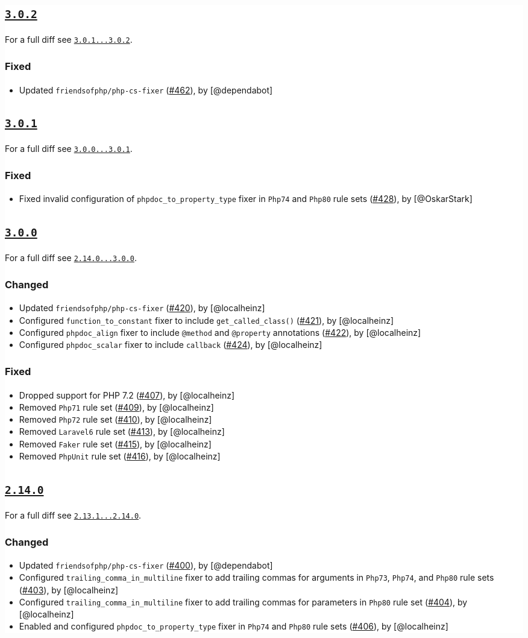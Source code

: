 ## [`3.0.2`][3.0.2]

For a full diff see [`3.0.1...3.0.2`][3.0.1...3.0.2].

### Fixed

- Updated `friendsofphp/php-cs-fixer` ([#462]), by [@dependabot]

## [`3.0.1`][3.0.1]

For a full diff see [`3.0.0...3.0.1`][3.0.0...3.0.1].

### Fixed

- Fixed invalid configuration of `phpdoc_to_property_type` fixer in `Php74` and `Php80` rule sets ([#428]), by [@OskarStark]

## [`3.0.0`][3.0.0]

For a full diff see [`2.14.0...3.0.0`][2.14.0...3.0.0].

### Changed

- Updated `friendsofphp/php-cs-fixer` ([#420]), by [@localheinz]
- Configured `function_to_constant` fixer to include `get_called_class()` ([#421]), by [@localheinz]
- Configured `phpdoc_align` fixer to include `@method` and `@property` annotations ([#422]), by [@localheinz]
- Configured `phpdoc_scalar` fixer to include `callback` ([#424]), by [@localheinz]

### Fixed

- Dropped support for PHP 7.2 ([#407]), by [@localheinz]
- Removed `Php71` rule set ([#409]), by [@localheinz]
- Removed `Php72` rule set ([#410]), by [@localheinz]
- Removed `Laravel6` rule set ([#413]), by [@localheinz]
- Removed `Faker` rule set ([#415]), by [@localheinz]
- Removed `PhpUnit` rule set ([#416]), by [@localheinz]

## [`2.14.0`][2.14.0]

For a full diff see [`2.13.1...2.14.0`][2.13.1...2.14.0].

### Changed

- Updated `friendsofphp/php-cs-fixer` ([#400]), by [@dependabot]
- Configured `trailing_comma_in_multiline` fixer to add trailing commas for arguments in `Php73`, `Php74`, and `Php80` rule sets ([#403]), by [@localheinz]
- Configured `trailing_comma_in_multiline` fixer to add trailing commas for parameters in `Php80` rule set ([#404]), by [@localheinz]
- Enabled and configured `phpdoc_to_property_type` fixer in `Php74` and `Php80` rule sets ([#406]), by [@localheinz]


[1.0.0]: https://github.com/ergebnis/php-cs-fixer-config/releases/tag/1.0.0
[1.1.0]: https://github.com/ergebnis/php-cs-fixer-config/releases/tag/1.1.0
[1.1.1]: https://github.com/ergebnis/php-cs-fixer-config/releases/tag/1.1.1
[1.1.2]: https://github.com/ergebnis/php-cs-fixer-config/releases/tag/1.1.2
[1.1.3]: https://github.com/ergebnis/php-cs-fixer-config/releases/tag/1.1.3
[2.0.0]: https://github.com/ergebnis/php-cs-fixer-config/releases/tag/2.0.0
[2.1.0]: https://github.com/ergebnis/php-cs-fixer-config/releases/tag/2.1.0
[2.2.0]: https://github.com/ergebnis/php-cs-fixer-config/releases/tag/2.2.0
[2.2.1]: https://github.com/ergebnis/php-cs-fixer-config/releases/tag/2.2.1
[2.2.2]: https://github.com/ergebnis/php-cs-fixer-config/releases/tag/2.2.2
[2.3.0]: https://github.com/ergebnis/php-cs-fixer-config/releases/tag/2.3.0
[2.4.0]: https://github.com/ergebnis/php-cs-fixer-config/releases/tag/2.4.0
[2.5.0]: https://github.com/ergebnis/php-cs-fixer-config/releases/tag/2.5.0
[2.5.1]: https://github.com/ergebnis/php-cs-fixer-config/releases/tag/2.5.1
[2.5.2]: https://github.com/ergebnis/php-cs-fixer-config/releases/tag/2.5.2
[2.5.3]: https://github.com/ergebnis/php-cs-fixer-config/releases/tag/2.5.3
[2.6.0]: https://github.com/ergebnis/php-cs-fixer-config/releases/tag/2.6.0
[2.6.1]: https://github.com/ergebnis/php-cs-fixer-config/releases/tag/2.6.1
[2.7.0]: https://github.com/ergebnis/php-cs-fixer-config/releases/tag/2.7.0
[2.8.0]: https://github.com/ergebnis/php-cs-fixer-config/releases/tag/2.8.0
[2.9.0]: https://github.com/ergebnis/php-cs-fixer-config/releases/tag/2.9.0
[2.10.0]: https://github.com/ergebnis/php-cs-fixer-config/releases/tag/2.10.0
[2.11.0]: https://github.com/ergebnis/php-cs-fixer-config/releases/tag/2.11.0
[2.12.0]: https://github.com/ergebnis/php-cs-fixer-config/releases/tag/2.12.0
[2.12.1]: https://github.com/ergebnis/php-cs-fixer-config/releases/tag/2.12.1
[2.13.0]: https://github.com/ergebnis/php-cs-fixer-config/releases/tag/2.13.0
[2.13.1]: https://github.com/ergebnis/php-cs-fixer-config/releases/tag/2.13.1
[2.14.0]: https://github.com/ergebnis/php-cs-fixer-config/releases/tag/2.14.0
[3.0.0]: https://github.com/ergebnis/php-cs-fixer-config/releases/tag/3.0.0
[3.0.1]: https://github.com/ergebnis/php-cs-fixer-config/releases/tag/3.0.1
[3.0.2]: https://github.com/ergebnis/php-cs-fixer-config/releases/tag/3.0.2
[3.1.0]: https://github.com/ergebnis/php-cs-fixer-config/releases/tag/3.1.0
[3.2.0]: https://github.com/ergebnis/php-cs-fixer-config/releases/tag/3.2.0
[3.3.0]: https://github.com/ergebnis/php-cs-fixer-config/releases/tag/3.3.0
[3.4.0]: https://github.com/ergebnis/php-cs-fixer-config/releases/tag/3.4.0
[4.0.0]: https://github.com/ergebnis/php-cs-fixer-config/releases/tag/4.0.0
[4.1.0]: https://github.com/ergebnis/php-cs-fixer-config/releases/tag/4.1.0
[4.2.0]: https://github.com/ergebnis/php-cs-fixer-config/releases/tag/4.2.0
[4.3.0]: https://github.com/ergebnis/php-cs-fixer-config/releases/tag/4.3.0
[4.4.0]: https://github.com/ergebnis/php-cs-fixer-config/releases/tag/4.4.0
[4.5.0]: https://github.com/ergebnis/php-cs-fixer-config/releases/tag/4.5.0
[4.5.1]: https://github.com/ergebnis/php-cs-fixer-config/releases/tag/4.5.1
[4.5.2]: https://github.com/ergebnis/php-cs-fixer-config/releases/tag/4.5.2
[4.5.3]: https://github.com/ergebnis/php-cs-fixer-config/releases/tag/4.5.3
[4.6.0]: https://github.com/ergebnis/php-cs-fixer-config/releases/tag/4.6.0
[4.7.0]: https://github.com/ergebnis/php-cs-fixer-config/releases/tag/4.7.0
[4.8.0]: https://github.com/ergebnis/php-cs-fixer-config/releases/tag/4.8.0
[4.9.0]: https://github.com/ergebnis/php-cs-fixer-config/releases/tag/4.9.0
[4.10.0]: https://github.com/ergebnis/php-cs-fixer-config/releases/tag/4.10.0
[4.11.0]: https://github.com/ergebnis/php-cs-fixer-config/releases/tag/4.11.0
[5.0.0]: https://github.com/ergebnis/php-cs-fixer-config/releases/tag/5.0.0
[5.0.1]: https://github.com/ergebnis/php-cs-fixer-config/releases/tag/5.0.1
[5.1.0]: https://github.com/ergebnis/php-cs-fixer-config/releases/tag/5.1.0
[5.1.1]: https://github.com/ergebnis/php-cs-fixer-config/releases/tag/5.1.1
[5.2.0]: https://github.com/ergebnis/php-cs-fixer-config/releases/tag/5.2.0
[5.3.0]: https://github.com/ergebnis/php-cs-fixer-config/releases/tag/5.3.0
[5.3.1]: https://github.com/ergebnis/php-cs-fixer-config/releases/tag/5.3.1
[5.3.2]: https://github.com/ergebnis/php-cs-fixer-config/releases/tag/5.3.2
[5.3.3]: https://github.com/ergebnis/php-cs-fixer-config/releases/tag/5.3.3
[5.4.0]: https://github.com/ergebnis/php-cs-fixer-config/releases/tag/5.4.0
[5.5.0]: https://github.com/ergebnis/php-cs-fixer-config/releases/tag/5.5.0
[5.5.1]: https://github.com/ergebnis/php-cs-fixer-config/releases/tag/5.5.1
[5.5.2]: https://github.com/ergebnis/php-cs-fixer-config/releases/tag/5.5.2
[5.6.0]: https://github.com/ergebnis/php-cs-fixer-config/releases/tag/5.6.0
[5.7.0]: https://github.com/ergebnis/php-cs-fixer-config/releases/tag/5.7.0
[5.8.0]: https://github.com/ergebnis/php-cs-fixer-config/releases/tag/5.8.0
[5.9.0]: https://github.com/ergebnis/php-cs-fixer-config/releases/tag/5.9.0
[5.9.1]: https://github.com/ergebnis/php-cs-fixer-config/releases/tag/5.9.1
[5.9.2]: https://github.com/ergebnis/php-cs-fixer-config/releases/tag/5.9.2
[5.10.0]: https://github.com/ergebnis/php-cs-fixer-config/releases/tag/5.10.0
[5.11.0]: https://github.com/ergebnis/php-cs-fixer-config/releases/tag/5.11.0
[5.11.1]: https://github.com/ergebnis/php-cs-fixer-config/releases/tag/5.11.1
[5.12.0]: https://github.com/ergebnis/php-cs-fixer-config/releases/tag/5.12.0
[5.13.0]: https://github.com/ergebnis/php-cs-fixer-config/releases/tag/5.13.0
[5.14.0]: https://github.com/ergebnis/php-cs-fixer-config/releases/tag/5.14.0
[5.14.1]: https://github.com/ergebnis/php-cs-fixer-config/releases/tag/5.14.1
[5.14.2]: https://github.com/ergebnis/php-cs-fixer-config/releases/tag/5.14.2
[5.15.0]: https://github.com/ergebnis/php-cs-fixer-config/releases/tag/5.15.0
[5.15.1]: https://github.com/ergebnis/php-cs-fixer-config/releases/tag/5.15.1
[5.16.0]: https://github.com/ergebnis/php-cs-fixer-config/releases/tag/5.16.0
[6.0.0]: https://github.com/ergebnis/php-cs-fixer-config/releases/tag/6.0.0
[6.1.0]: https://github.com/ergebnis/php-cs-fixer-config/releases/tag/6.1.0
[6.2.0]: https://github.com/ergebnis/php-cs-fixer-config/releases/tag/6.2.0
[6.3.0]: https://github.com/ergebnis/php-cs-fixer-config/releases/tag/6.3.0
[6.4.0]: https://github.com/ergebnis/php-cs-fixer-config/releases/tag/6.4.0
[6.5.0]: https://github.com/ergebnis/php-cs-fixer-config/releases/tag/6.5.0
[6.6.0]: https://github.com/ergebnis/php-cs-fixer-config/releases/tag/6.6.0
[6.7.0]: https://github.com/ergebnis/php-cs-fixer-config/releases/tag/6.7.0
[6.8.0]: https://github.com/ergebnis/php-cs-fixer-config/releases/tag/6.8.0
[6.8.1]: https://github.com/ergebnis/php-cs-fixer-config/releases/tag/6.8.1
[6.9.0]: https://github.com/ergebnis/php-cs-fixer-config/releases/tag/6.9.0
[6.10.0]: https://github.com/ergebnis/php-cs-fixer-config/releases/tag/6.10.0
[6.11.0]: https://github.com/ergebnis/php-cs-fixer-config/releases/tag/6.11.0
[6.12.0]: https://github.com/ergebnis/php-cs-fixer-config/releases/tag/6.12.0
[6.13.0]: https://github.com/ergebnis/php-cs-fixer-config/releases/tag/6.13.0
[6.13.1]: https://github.com/ergebnis/php-cs-fixer-config/releases/tag/6.13.1
[6.14.0]: https://github.com/ergebnis/php-cs-fixer-config/releases/tag/6.14.0
[6.15.0]: https://github.com/ergebnis/php-cs-fixer-config/releases/tag/6.15.0
[6.16.0]: https://github.com/ergebnis/php-cs-fixer-config/releases/tag/6.16.0
[6.16.1]: https://github.com/ergebnis/php-cs-fixer-config/releases/tag/6.16.1
[6.17.0]: https://github.com/ergebnis/php-cs-fixer-config/releases/tag/6.17.0
[6.18.0]: https://github.com/ergebnis/php-cs-fixer-config/releases/tag/6.18.0
[6.19.0]: https://github.com/ergebnis/php-cs-fixer-config/releases/tag/6.19.0
[6.20.0]: https://github.com/ergebnis/php-cs-fixer-config/releases/tag/6.20.0
[6.21.0]: https://github.com/ergebnis/php-cs-fixer-config/releases/tag/6.21.0
[6.22.0]: https://github.com/ergebnis/php-cs-fixer-config/releases/tag/6.22.0
[6.23.0]: https://github.com/ergebnis/php-cs-fixer-config/releases/tag/6.23.0
[6.24.0]: https://github.com/ergebnis/php-cs-fixer-config/releases/tag/6.24.0
[6.25.0]: https://github.com/ergebnis/php-cs-fixer-config/releases/tag/6.25.0
[6.25.1]: https://github.com/ergebnis/php-cs-fixer-config/releases/tag/6.25.1
[6.26.0]: https://github.com/ergebnis/php-cs-fixer-config/releases/tag/6.26.0
[6.27.0]: https://github.com/ergebnis/php-cs-fixer-config/releases/tag/6.27.0
[6.28.0]: https://github.com/ergebnis/php-cs-fixer-config/releases/tag/6.28.0
[6.28.1]: https://github.com/ergebnis/php-cs-fixer-config/releases/tag/6.28.1
[6.29.0]: https://github.com/ergebnis/php-cs-fixer-config/releases/tag/6.29.0
[6.30.0]: https://github.com/ergebnis/php-cs-fixer-config/releases/tag/6.30.0
[6.30.1]: https://github.com/ergebnis/php-cs-fixer-config/releases/tag/6.30.1
[6.31.0]: https://github.com/ergebnis/php-cs-fixer-config/releases/tag/6.31.0
[6.32.0]: https://github.com/ergebnis/php-cs-fixer-config/releases/tag/6.32.0
[6.33.0]: https://github.com/ergebnis/php-cs-fixer-config/releases/tag/6.33.0
[6.34.0]: https://github.com/ergebnis/php-cs-fixer-config/releases/tag/6.34.0
[6.35.0]: https://github.com/ergebnis/php-cs-fixer-config/releases/tag/6.35.0
[6.36.0]: https://github.com/ergebnis/php-cs-fixer-config/releases/tag/6.36.0
[6.37.0]: https://github.com/ergebnis/php-cs-fixer-config/releases/tag/6.37.0
[6.38.0]: https://github.com/ergebnis/php-cs-fixer-config/releases/tag/6.38.0
[6.39.0]: https://github.com/ergebnis/php-cs-fixer-config/releases/tag/6.39.0
[6.40.0]: https://github.com/ergebnis/php-cs-fixer-config/releases/tag/6.40.0
[6.41.0]: https://github.com/ergebnis/php-cs-fixer-config/releases/tag/6.41.0
[6.42.0]: https://github.com/ergebnis/php-cs-fixer-config/releases/tag/6.42.0
[6.42.1]: https://github.com/ergebnis/php-cs-fixer-config/releases/tag/6.42.1
[6.42.2]: https://github.com/ergebnis/php-cs-fixer-config/releases/tag/6.42.2
[6.42.3]: https://github.com/ergebnis/php-cs-fixer-config/releases/tag/6.42.3
[d899e77...1.0.0]: https://github.com/ergebnis/php-cs-fixer-config/compare/d899e77...1.0.0
[1.0.0...1.1.0]: https://github.com/ergebnis/php-cs-fixer-config/compare/1.0.0...1.1.0
[1.1.0...1.1.1]: https://github.com/ergebnis/php-cs-fixer-config/compare/1.1.0...1.1.1
[1.1.1...1.1.2]: https://github.com/ergebnis/php-cs-fixer-config/compare/1.1.1...1.1.2
[1.1.2...1.1.3]: https://github.com/ergebnis/php-cs-fixer-config/compare/1.1.2...1.1.3
[1.1.3...2.0.0]: https://github.com/ergebnis/php-cs-fixer-config/compare/1.1.3...2.0.0
[2.0.0...2.1.0]: https://github.com/ergebnis/php-cs-fixer-config/compare/2.0.0...2.1.0
[2.1.2...2.2.0]: https://github.com/ergebnis/php-cs-fixer-config/compare/2.1.2...2.2.0
[2.2.0...2.2.1]: https://github.com/ergebnis/php-cs-fixer-config/compare/2.2.0...2.2.1
[2.2.1...2.2.2]: https://github.com/ergebnis/php-cs-fixer-config/compare/2.2.1...2.2.2
[2.2.2...2.3.0]: https://github.com/ergebnis/php-cs-fixer-config/compare/2.2.1...2.3.0
[2.3.0...2.4.0]: https://github.com/ergebnis/php-cs-fixer-config/compare/2.3.0...2.4.0
[2.4.0...2.5.0]: https://github.com/ergebnis/php-cs-fixer-config/compare/2.4.0...2.5.0
[2.5.0...2.5.1]: https://github.com/ergebnis/php-cs-fixer-config/compare/2.5.0...2.5.1
[2.5.1...2.5.2]: https://github.com/ergebnis/php-cs-fixer-config/compare/2.5.1...2.5.2
[2.5.2...2.5.3]: https://github.com/ergebnis/php-cs-fixer-config/compare/2.5.2...2.5.3
[2.5.3...2.6.0]: https://github.com/ergebnis/php-cs-fixer-config/compare/2.5.3...2.6.0
[2.6.0...2.6.1]: https://github.com/ergebnis/php-cs-fixer-config/compare/2.6.0...2.6.1
[2.6.1...2.7.0]: https://github.com/ergebnis/php-cs-fixer-config/compare/2.6.1...2.7.0
[2.7.0...2.8.0]: https://github.com/ergebnis/php-cs-fixer-config/compare/2.7.0...2.8.0
[2.8.0...2.9.0]: https://github.com/ergebnis/php-cs-fixer-config/compare/2.8.0...2.9.0
[2.9.0...2.10.0]: https://github.com/ergebnis/php-cs-fixer-config/compare/2.9.0...2.10.0
[2.10.0...2.11.0]: https://github.com/ergebnis/php-cs-fixer-config/compare/2.10.0...2.11.0
[2.11.0...2.12.0]: https://github.com/ergebnis/php-cs-fixer-config/compare/2.11.0...2.12.0
[2.12.0...2.12.1]: https://github.com/ergebnis/php-cs-fixer-config/compare/2.12.0...2.12.1
[2.12.1...2.13.0]: https://github.com/ergebnis/php-cs-fixer-config/compare/2.12.1...2.13.0
[2.13.0...2.13.1]: https://github.com/ergebnis/php-cs-fixer-config/compare/2.13.0...2.13.1
[2.13.1...2.14.0]: https://github.com/ergebnis/php-cs-fixer-config/compare/2.13.1...2.14.0
[2.14.0...3.0.0]: https://github.com/ergebnis/php-cs-fixer-config/compare/2.14.0...3.0.0
[3.0.0...3.0.1]: https://github.com/ergebnis/php-cs-fixer-config/compare/3.0.0...3.0.1
[3.0.1...3.0.2]: https://github.com/ergebnis/php-cs-fixer-config/compare/3.0.1...3.0.2
[3.0.2...3.1.0]: https://github.com/ergebnis/php-cs-fixer-config/compare/3.0.2...3.1.0
[3.1.0...3.2.0]: https://github.com/ergebnis/php-cs-fixer-config/compare/3.1.0...3.2.0
[3.2.0...3.3.0]: https://github.com/ergebnis/php-cs-fixer-config/compare/3.2.0...3.3.0
[3.3.0...3.4.0]: https://github.com/ergebnis/php-cs-fixer-config/compare/3.3.0...3.4.0
[3.4.0...4.0.0]: https://github.com/ergebnis/php-cs-fixer-config/compare/3.4.0...4.0.0
[4.0.0...4.1.0]: https://github.com/ergebnis/php-cs-fixer-config/compare/4.0.0...4.1.0
[4.1.0...4.2.0]: https://github.com/ergebnis/php-cs-fixer-config/compare/4.1.0...4.2.0
[4.2.0...4.3.0]: https://github.com/ergebnis/php-cs-fixer-config/compare/4.2.0...4.3.0
[4.3.0...4.4.0]: https://github.com/ergebnis/php-cs-fixer-config/compare/4.3.0...4.4.0
[4.4.0...4.5.0]: https://github.com/ergebnis/php-cs-fixer-config/compare/4.4.0...4.5.0
[4.5.0...4.5.1]: https://github.com/ergebnis/php-cs-fixer-config/compare/4.5.0...4.5.1
[4.5.1...4.5.2]: https://github.com/ergebnis/php-cs-fixer-config/compare/4.5.1...4.5.2
[4.5.2...4.5.3]: https://github.com/ergebnis/php-cs-fixer-config/compare/4.5.2...4.5.3
[4.5.3...4.6.0]: https://github.com/ergebnis/php-cs-fixer-config/compare/4.5.3...4.6.0
[4.6.0...4.7.0]: https://github.com/ergebnis/php-cs-fixer-config/compare/4.6.0...4.7.0
[4.7.0...4.8.0]: https://github.com/ergebnis/php-cs-fixer-config/compare/4.7.0...4.8.0
[4.8.0...4.9.0]: https://github.com/ergebnis/php-cs-fixer-config/compare/4.8.0...4.9.0
[4.9.0...4.10.0]: https://github.com/ergebnis/php-cs-fixer-config/compare/4.9.0...4.10.0
[4.10.0...4.11.0]: https://github.com/ergebnis/php-cs-fixer-config/compare/4.10.0...4.11.0
[4.11.0...5.0.0]: https://github.com/ergebnis/php-cs-fixer-config/compare/4.11.0...5.0.0
[5.0.0...5.0.1]: https://github.com/ergebnis/php-cs-fixer-config/compare/5.0.0...5.0.1
[5.0.1...5.1.0]: https://github.com/ergebnis/php-cs-fixer-config/compare/5.0.1...5.1.0
[5.1.0...5.1.1]: https://github.com/ergebnis/php-cs-fixer-config/compare/5.1.0...5.1.1
[5.1.1...5.2.0]: https://github.com/ergebnis/php-cs-fixer-config/compare/5.1.1...5.2.0
[5.2.0...5.3.0]: https://github.com/ergebnis/php-cs-fixer-config/compare/5.2.0...5.3.0
[5.3.0...5.3.1]: https://github.com/ergebnis/php-cs-fixer-config/compare/5.3.0...5.3.1
[5.3.1...5.3.2]: https://github.com/ergebnis/php-cs-fixer-config/compare/5.3.1...5.3.2
[5.3.2...5.3.3]: https://github.com/ergebnis/php-cs-fixer-config/compare/5.3.2...5.3.3
[5.3.3...5.4.0]: https://github.com/ergebnis/php-cs-fixer-config/compare/5.3.3...5.4.0
[5.4.0...5.5.0]: https://github.com/ergebnis/php-cs-fixer-config/compare/5.4.0...5.5.0
[5.5.0...5.5.1]: https://github.com/ergebnis/php-cs-fixer-config/compare/5.5.0...5.5.1
[5.5.1...5.5.2]: https://github.com/ergebnis/php-cs-fixer-config/compare/5.5.1...5.5.2
[5.5.2...5.6.0]: https://github.com/ergebnis/php-cs-fixer-config/compare/5.5.1...5.6.0
[5.6.0...5.7.0]: https://github.com/ergebnis/php-cs-fixer-config/compare/5.6.0...5.7.0
[5.7.0...5.8.0]: https://github.com/ergebnis/php-cs-fixer-config/compare/5.7.0...5.8.0
[5.8.0...5.9.0]: https://github.com/ergebnis/php-cs-fixer-config/compare/5.8.0...5.9.0
[5.9.0...5.9.1]: https://github.com/ergebnis/php-cs-fixer-config/compare/5.9.0...5.9.1
[5.9.1...5.9.2]: https://github.com/ergebnis/php-cs-fixer-config/compare/5.9.1...5.9.2
[5.9.2...5.10.0]: https://github.com/ergebnis/php-cs-fixer-config/compare/5.9.2...5.10.0
[5.10.0...5.11.0]: https://github.com/ergebnis/php-cs-fixer-config/compare/5.10.0...5.11.0
[5.11.0...5.11.1]: https://github.com/ergebnis/php-cs-fixer-config/compare/5.11.0...5.11.1
[5.11.1...5.12.0]: https://github.com/ergebnis/php-cs-fixer-config/compare/5.11.1...5.12.0
[5.12.0...5.13.0]: https://github.com/ergebnis/php-cs-fixer-config/compare/5.12.0...5.13.0
[5.13.0...5.14.0]: https://github.com/ergebnis/php-cs-fixer-config/compare/5.13.0...5.14.0
[5.14.0...5.14.1]: https://github.com/ergebnis/php-cs-fixer-config/compare/5.14.0...5.14.1
[5.14.1...5.14.2]: https://github.com/ergebnis/php-cs-fixer-config/compare/5.14.1...5.14.2
[5.14.2...5.15.0]: https://github.com/ergebnis/php-cs-fixer-config/compare/5.14.2...5.15.0
[5.15.0...5.15.1]: https://github.com/ergebnis/php-cs-fixer-config/compare/5.15.0...5.15.1
[5.15.1...5.16.0]: https://github.com/ergebnis/php-cs-fixer-config/compare/5.15.1...5.16.0
[5.16.0...6.0.0]: https://github.com/ergebnis/php-cs-fixer-config/compare/5.16.0...6.0.0
[6.0.0...6.1.0]: https://github.com/ergebnis/php-cs-fixer-config/compare/6.0.0...6.1.0
[6.1.0...6.2.0]: https://github.com/ergebnis/php-cs-fixer-config/compare/6.1.0...6.2.0
[6.2.0...6.3.0]: https://github.com/ergebnis/php-cs-fixer-config/compare/6.2.0...6.3.0
[6.3.0...6.4.0]: https://github.com/ergebnis/php-cs-fixer-config/compare/6.3.0...6.4.0
[6.4.0...6.5.0]: https://github.com/ergebnis/php-cs-fixer-config/compare/6.4.0...6.5.0
[6.5.0...6.6.0]: https://github.com/ergebnis/php-cs-fixer-config/compare/6.5.0...6.6.0
[6.6.0...6.7.0]: https://github.com/ergebnis/php-cs-fixer-config/compare/6.6.0...6.7.0
[6.7.0...6.8.0]: https://github.com/ergebnis/php-cs-fixer-config/compare/6.7.0...6.8.0
[6.8.0...6.8.1]: https://github.com/ergebnis/php-cs-fixer-config/compare/6.8.0...6.8.1
[6.8.1...6.9.0]: https://github.com/ergebnis/php-cs-fixer-config/compare/6.8.1...6.9.0
[6.9.0...6.10.0]: https://github.com/ergebnis/php-cs-fixer-config/compare/6.9.0...6.10.0
[6.10.0...6.11.0]: https://github.com/ergebnis/php-cs-fixer-config/compare/6.11.0...main
[6.11.0...6.12.0]: https://github.com/ergebnis/php-cs-fixer-config/compare/6.11.0...6.12.0
[6.12.0...6.13.0]: https://github.com/ergebnis/php-cs-fixer-config/compare/6.12.0...6.13.0
[6.13.0...6.13.1]: https://github.com/ergebnis/php-cs-fixer-config/compare/6.13.1...main
[6.13.1...6.14.0]: https://github.com/ergebnis/php-cs-fixer-config/compare/6.13.1...6.14.0
[6.14.0...6.15.0]: https://github.com/ergebnis/php-cs-fixer-config/compare/6.14.0...6.15.0
[6.15.0...6.16.0]: https://github.com/ergebnis/php-cs-fixer-config/compare/6.15.0...6.16.0
[6.16.0...6.16.1]: https://github.com/ergebnis/php-cs-fixer-config/compare/6.16.0...6.16.1
[6.16.1...6.17.0]: https://github.com/ergebnis/php-cs-fixer-config/compare/6.16.1...6.17.0
[6.17.0...6.18.0]: https://github.com/ergebnis/php-cs-fixer-config/compare/6.17.0...6.18.0
[6.18.0...6.19.0]: https://github.com/ergebnis/php-cs-fixer-config/compare/6.18.0...6.19.0
[6.19.0...6.20.0]: https://github.com/ergebnis/php-cs-fixer-config/compare/6.19.0...6.20.0
[6.20.0...6.21.0]: https://github.com/ergebnis/php-cs-fixer-config/compare/6.20.0...6.21.0
[6.21.0...6.22.0]: https://github.com/ergebnis/php-cs-fixer-config/compare/6.21.0...6.22.0
[6.22.0...6.23.0]: https://github.com/ergebnis/php-cs-fixer-config/compare/6.22.0...6.23.0
[6.23.0...6.24.0]: https://github.com/ergebnis/php-cs-fixer-config/compare/6.23.0...6.24.0
[6.24.0...6.25.0]: https://github.com/ergebnis/php-cs-fixer-config/compare/6.24.0...6.25.0
[6.25.0...6.25.1]: https://github.com/ergebnis/php-cs-fixer-config/compare/6.25.0...6.25.1
[6.25.1...6.26.0]: https://github.com/ergebnis/php-cs-fixer-config/compare/6.25.1...6.26.0
[6.26.0...6.27.0]: https://github.com/ergebnis/php-cs-fixer-config/compare/6.26.0...6.27.0
[6.27.0...6.28.0]: https://github.com/ergebnis/php-cs-fixer-config/compare/6.27.0...6.28.0
[6.28.0...6.28.1]: https://github.com/ergebnis/php-cs-fixer-config/compare/6.28.0...6.28.1
[6.28.1...6.29.0]: https://github.com/ergebnis/php-cs-fixer-config/compare/6.28.1...6.29.0
[6.29.0...6.30.0]: https://github.com/ergebnis/php-cs-fixer-config/compare/6.29.0...6.30.0
[6.30.0...6.30.1]: https://github.com/ergebnis/php-cs-fixer-config/compare/6.30.0...6.30.1
[6.30.1...6.31.0]: https://github.com/ergebnis/php-cs-fixer-config/compare/6.30.1...6.31.0
[6.31.0...6.32.0]: https://github.com/ergebnis/php-cs-fixer-config/compare/6.31.0...6.32.0
[6.32.0...6.33.0]: https://github.com/ergebnis/php-cs-fixer-config/compare/6.32.0...6.33.0
[6.33.0...6.34.0]: https://github.com/ergebnis/php-cs-fixer-config/compare/6.33.0...6.34.0
[6.34.0...6.35.0]: https://github.com/ergebnis/php-cs-fixer-config/compare/6.34.0...6.35.0
[6.35.0...6.36.0]: https://github.com/ergebnis/php-cs-fixer-config/compare/6.35.0...6.36.0
[6.36.0...6.37.0]: https://github.com/ergebnis/php-cs-fixer-config/compare/6.36.0...6.37.0
[6.37.0...6.38.0]: https://github.com/ergebnis/php-cs-fixer-config/compare/6.37.0...6.38.0
[6.38.0...6.39.0]: https://github.com/ergebnis/php-cs-fixer-config/compare/6.38.0...6.39.0
[6.39.0...6.40.0]: https://github.com/ergebnis/php-cs-fixer-config/compare/6.39.0...6.40.0
[6.40.0...6.41.0]: https://github.com/ergebnis/php-cs-fixer-config/compare/6.40.0...6.41.0
[6.41.0...6.42.0]: https://github.com/ergebnis/php-cs-fixer-config/compare/6.41.0...6.42.0
[6.42.0...6.42.1]: https://github.com/ergebnis/php-cs-fixer-config/compare/6.42.0...6.42.1
[6.42.1...6.42.2]: https://github.com/ergebnis/php-cs-fixer-config/compare/6.42.1...6.42.2
[6.42.2...6.42.3]: https://github.com/ergebnis/php-cs-fixer-config/compare/6.42.2...6.42.3
[6.42.3...main]: https://github.com/ergebnis/php-cs-fixer-config/compare/6.42.3...main
[#3]: https://github.com/ergebnis/php-cs-fixer-config/pull/3
[#14]: https://github.com/ergebnis/php-cs-fixer-config/pull/14
[#17]: https://github.com/ergebnis/php-cs-fixer-config/pull/17
[#23]: https://github.com/ergebnis/php-cs-fixer-config/pull/23
[#50]: https://github.com/ergebnis/php-cs-fixer-config/pull/50
[#73]: https://github.com/ergebnis/php-cs-fixer-config/pull/73
[#133]: https://github.com/ergebnis/php-cs-fixer-config/pull/133
[#135]: https://github.com/ergebnis/php-cs-fixer-config/pull/135
[#168]: https://github.com/ergebnis/php-cs-fixer-config/pull/168
[#200]: https://github.com/ergebnis/php-cs-fixer-config/pull/200
[#215]: https://github.com/ergebnis/php-cs-fixer-config/pull/215
[#220]: https://github.com/ergebnis/php-cs-fixer-config/pull/220
[#226]: https://github.com/ergebnis/php-cs-fixer-config/pull/226
[#241]: https://github.com/ergebnis/php-cs-fixer-config/pull/241
[#247]: https://github.com/ergebnis/php-cs-fixer-config/pull/247
[#255]: https://github.com/ergebnis/php-cs-fixer-config/pull/255
[#257]: https://github.com/ergebnis/php-cs-fixer-config/pull/257
[#258]: https://github.com/ergebnis/php-cs-fixer-config/pull/258
[#259]: https://github.com/ergebnis/php-cs-fixer-config/pull/259
[#260]: https://github.com/ergebnis/php-cs-fixer-config/pull/260
[#261]: https://github.com/ergebnis/php-cs-fixer-config/pull/261
[#262]: https://github.com/ergebnis/php-cs-fixer-config/pull/262
[#263]: https://github.com/ergebnis/php-cs-fixer-config/pull/263
[#264]: https://github.com/ergebnis/php-cs-fixer-config/pull/264
[#265]: https://github.com/ergebnis/php-cs-fixer-config/pull/265
[#276]: https://github.com/ergebnis/php-cs-fixer-config/pull/276
[#279]: https://github.com/ergebnis/php-cs-fixer-config/pull/279
[#280]: https://github.com/ergebnis/php-cs-fixer-config/pull/280
[#281]: https://github.com/ergebnis/php-cs-fixer-config/pull/281
[#282]: https://github.com/ergebnis/php-cs-fixer-config/pull/282
[#283]: https://github.com/ergebnis/php-cs-fixer-config/pull/283
[#284]: https://github.com/ergebnis/php-cs-fixer-config/pull/284
[#285]: https://github.com/ergebnis/php-cs-fixer-config/pull/285
[#286]: https://github.com/ergebnis/php-cs-fixer-config/pull/286
[#287]: https://github.com/ergebnis/php-cs-fixer-config/pull/287
[#288]: https://github.com/ergebnis/php-cs-fixer-config/pull/288
[#289]: https://github.com/ergebnis/php-cs-fixer-config/pull/289
[#290]: https://github.com/ergebnis/php-cs-fixer-config/pull/290
[#291]: https://github.com/ergebnis/php-cs-fixer-config/pull/291
[#300]: https://github.com/ergebnis/php-cs-fixer-config/pull/300
[#301]: https://github.com/ergebnis/php-cs-fixer-config/pull/301
[#302]: https://github.com/ergebnis/php-cs-fixer-config/pull/302
[#303]: https://github.com/ergebnis/php-cs-fixer-config/pull/303
[#304]: https://github.com/ergebnis/php-cs-fixer-config/pull/304
[#306]: https://github.com/ergebnis/php-cs-fixer-config/pull/306
[#309]: https://github.com/ergebnis/php-cs-fixer-config/pull/309
[#310]: https://github.com/ergebnis/php-cs-fixer-config/pull/310
[#311]: https://github.com/ergebnis/php-cs-fixer-config/pull/311
[#313]: https://github.com/ergebnis/php-cs-fixer-config/pull/313
[#314]: https://github.com/ergebnis/php-cs-fixer-config/pull/314
[#319]: https://github.com/ergebnis/php-cs-fixer-config/pull/319
[#320]: https://github.com/ergebnis/php-cs-fixer-config/pull/320
[#321]: https://github.com/ergebnis/php-cs-fixer-config/pull/321
[#323]: https://github.com/ergebnis/php-cs-fixer-config/pull/323
[#337]: https://github.com/ergebnis/php-cs-fixer-config/pull/337
[#343]: https://github.com/ergebnis/php-cs-fixer-config/pull/343
[#344]: https://github.com/ergebnis/php-cs-fixer-config/pull/344
[#348]: https://github.com/ergebnis/php-cs-fixer-config/pull/348
[#350]: https://github.com/ergebnis/php-cs-fixer-config/pull/350
[#352]: https://github.com/ergebnis/php-cs-fixer-config/pull/352
[#354]: https://github.com/ergebnis/php-cs-fixer-config/pull/354
[#392]: https://github.com/ergebnis/php-cs-fixer-config/pull/392
[#400]: https://github.com/ergebnis/php-cs-fixer-config/pull/400
[#403]: https://github.com/ergebnis/php-cs-fixer-config/pull/403
[#404]: https://github.com/ergebnis/php-cs-fixer-config/pull/404
[#406]: https://github.com/ergebnis/php-cs-fixer-config/pull/406
[#407]: https://github.com/ergebnis/php-cs-fixer-config/pull/407
[#409]: https://github.com/ergebnis/php-cs-fixer-config/pull/409
[#410]: https://github.com/ergebnis/php-cs-fixer-config/pull/410
[#413]: https://github.com/ergebnis/php-cs-fixer-config/pull/413
[#415]: https://github.com/ergebnis/php-cs-fixer-config/pull/415
[#416]: https://github.com/ergebnis/php-cs-fixer-config/pull/416
[#420]: https://github.com/ergebnis/php-cs-fixer-config/pull/420
[#421]: https://github.com/ergebnis/php-cs-fixer-config/pull/421
[#422]: https://github.com/ergebnis/php-cs-fixer-config/pull/422
[#424]: https://github.com/ergebnis/php-cs-fixer-config/pull/424
[#428]: https://github.com/ergebnis/php-cs-fixer-config/pull/428
[#462]: https://github.com/ergebnis/php-cs-fixer-config/pull/462
[#475]: https://github.com/ergebnis/php-cs-fixer-config/pull/475
[#476]: https://github.com/ergebnis/php-cs-fixer-config/pull/476
[#477]: https://github.com/ergebnis/php-cs-fixer-config/pull/477
[#478]: https://github.com/ergebnis/php-cs-fixer-config/pull/478
[#479]: https://github.com/ergebnis/php-cs-fixer-config/pull/479
[#480]: https://github.com/ergebnis/php-cs-fixer-config/pull/480
[#481]: https://github.com/ergebnis/php-cs-fixer-config/pull/481
[#483]: https://github.com/ergebnis/php-cs-fixer-config/pull/483
[#495]: https://github.com/ergebnis/php-cs-fixer-config/pull/495
[#496]: https://github.com/ergebnis/php-cs-fixer-config/pull/496
[#497]: https://github.com/ergebnis/php-cs-fixer-config/pull/497
[#498]: https://github.com/ergebnis/php-cs-fixer-config/pull/498
[#499]: https://github.com/ergebnis/php-cs-fixer-config/pull/499
[#500]: https://github.com/ergebnis/php-cs-fixer-config/pull/500
[#501]: https://github.com/ergebnis/php-cs-fixer-config/pull/501
[#502]: https://github.com/ergebnis/php-cs-fixer-config/pull/502
[#503]: https://github.com/ergebnis/php-cs-fixer-config/pull/503
[#510]: https://github.com/ergebnis/php-cs-fixer-config/pull/510
[#513]: https://github.com/ergebnis/php-cs-fixer-config/pull/513
[#521]: https://github.com/ergebnis/php-cs-fixer-config/pull/521
[#527]: https://github.com/ergebnis/php-cs-fixer-config/pull/527
[#540]: https://github.com/ergebnis/php-cs-fixer-config/pull/540
[#544]: https://github.com/ergebnis/php-cs-fixer-config/pull/544
[#545]: https://github.com/ergebnis/php-cs-fixer-config/pull/545
[#553]: https://github.com/ergebnis/php-cs-fixer-config/pull/553
[#565]: https://github.com/ergebnis/php-cs-fixer-config/pull/565
[#566]: https://github.com/ergebnis/php-cs-fixer-config/pull/566
[#567]: https://github.com/ergebnis/php-cs-fixer-config/pull/567
[#578]: https://github.com/ergebnis/php-cs-fixer-config/pull/578
[#579]: https://github.com/ergebnis/php-cs-fixer-config/pull/579
[#580]: https://github.com/ergebnis/php-cs-fixer-config/pull/580
[#581]: https://github.com/ergebnis/php-cs-fixer-config/pull/581
[#583]: https://github.com/ergebnis/php-cs-fixer-config/pull/583
[#584]: https://github.com/ergebnis/php-cs-fixer-config/pull/584
[#586]: https://github.com/ergebnis/php-cs-fixer-config/pull/586
[#587]: https://github.com/ergebnis/php-cs-fixer-config/pull/587
[#588]: https://github.com/ergebnis/php-cs-fixer-config/pull/588
[#591]: https://github.com/ergebnis/php-cs-fixer-config/pull/591
[#592]: https://github.com/ergebnis/php-cs-fixer-config/pull/592
[#593]: https://github.com/ergebnis/php-cs-fixer-config/pull/593
[#620]: https://github.com/ergebnis/php-cs-fixer-config/pull/620
[#621]: https://github.com/ergebnis/php-cs-fixer-config/pull/621
[#622]: https://github.com/ergebnis/php-cs-fixer-config/pull/622
[#623]: https://github.com/ergebnis/php-cs-fixer-config/pull/623
[#624]: https://github.com/ergebnis/php-cs-fixer-config/pull/624
[#625]: https://github.com/ergebnis/php-cs-fixer-config/pull/625
[#626]: https://github.com/ergebnis/php-cs-fixer-config/pull/626
[#627]: https://github.com/ergebnis/php-cs-fixer-config/pull/627
[#628]: https://github.com/ergebnis/php-cs-fixer-config/pull/628
[#629]: https://github.com/ergebnis/php-cs-fixer-config/pull/629
[#630]: https://github.com/ergebnis/php-cs-fixer-config/pull/630
[#632]: https://github.com/ergebnis/php-cs-fixer-config/pull/632
[#633]: https://github.com/ergebnis/php-cs-fixer-config/pull/633
[#636]: https://github.com/ergebnis/php-cs-fixer-config/pull/636
[#637]: https://github.com/ergebnis/php-cs-fixer-config/pull/637
[#642]: https://github.com/ergebnis/php-cs-fixer-config/pull/642
[#644]: https://github.com/ergebnis/php-cs-fixer-config/pull/644
[#645]: https://github.com/ergebnis/php-cs-fixer-config/pull/645
[#646]: https://github.com/ergebnis/php-cs-fixer-config/pull/646
[#651]: https://github.com/ergebnis/php-cs-fixer-config/pull/651
[#655]: https://github.com/ergebnis/php-cs-fixer-config/pull/655
[#661]: https://github.com/ergebnis/php-cs-fixer-config/pull/661
[#662]: https://github.com/ergebnis/php-cs-fixer-config/pull/662
[#667]: https://github.com/ergebnis/php-cs-fixer-config/pull/667
[#672]: https://github.com/ergebnis/php-cs-fixer-config/pull/672
[#673]: https://github.com/ergebnis/php-cs-fixer-config/pull/673
[#684]: https://github.com/ergebnis/php-cs-fixer-config/pull/684
[#693]: https://github.com/ergebnis/php-cs-fixer-config/pull/693
[#694]: https://github.com/ergebnis/php-cs-fixer-config/pull/694
[#710]: https://github.com/ergebnis/php-cs-fixer-config/pull/710
[#718]: https://github.com/ergebnis/php-cs-fixer-config/pull/718
[#737]: https://github.com/ergebnis/php-cs-fixer-config/pull/737
[#738]: https://github.com/ergebnis/php-cs-fixer-config/pull/738
[#746]: https://github.com/ergebnis/php-cs-fixer-config/pull/746
[#747]: https://github.com/ergebnis/php-cs-fixer-config/pull/747
[#748]: https://github.com/ergebnis/php-cs-fixer-config/pull/748
[#751]: https://github.com/ergebnis/php-cs-fixer-config/pull/751
[#764]: https://github.com/ergebnis/php-cs-fixer-config/pull/764
[#765]: https://github.com/ergebnis/php-cs-fixer-config/pull/765
[#773]: https://github.com/ergebnis/php-cs-fixer-config/pull/773
[#774]: https://github.com/ergebnis/php-cs-fixer-config/pull/774
[#775]: https://github.com/ergebnis/php-cs-fixer-config/pull/775
[#776]: https://github.com/ergebnis/php-cs-fixer-config/pull/776
[#777]: https://github.com/ergebnis/php-cs-fixer-config/pull/777
[#783]: https://github.com/ergebnis/php-cs-fixer-config/pull/783
[#784]: https://github.com/ergebnis/php-cs-fixer-config/pull/784
[#785]: https://github.com/ergebnis/php-cs-fixer-config/pull/785
[#786]: https://github.com/ergebnis/php-cs-fixer-config/pull/786
[#787]: https://github.com/ergebnis/php-cs-fixer-config/pull/787
[#788]: https://github.com/ergebnis/php-cs-fixer-config/pull/788
[#789]: https://github.com/ergebnis/php-cs-fixer-config/pull/789
[#800]: https://github.com/ergebnis/php-cs-fixer-config/pull/800
[#802]: https://github.com/ergebnis/php-cs-fixer-config/pull/802
[#803]: https://github.com/ergebnis/php-cs-fixer-config/pull/803
[#804]: https://github.com/ergebnis/php-cs-fixer-config/pull/804
[#805]: https://github.com/ergebnis/php-cs-fixer-config/pull/805
[#810]: https://github.com/ergebnis/php-cs-fixer-config/pull/810
[#815]: https://github.com/ergebnis/php-cs-fixer-config/pull/815
[#816]: https://github.com/ergebnis/php-cs-fixer-config/pull/816
[#817]: https://github.com/ergebnis/php-cs-fixer-config/pull/817
[#824]: https://github.com/ergebnis/php-cs-fixer-config/pull/824
[#825]: https://github.com/ergebnis/php-cs-fixer-config/pull/825
[#826]: https://github.com/ergebnis/php-cs-fixer-config/pull/826
[#840]: https://github.com/ergebnis/php-cs-fixer-config/pull/840
[#841]: https://github.com/ergebnis/php-cs-fixer-config/pull/841
[#848]: https://github.com/ergebnis/php-cs-fixer-config/pull/848
[#849]: https://github.com/ergebnis/php-cs-fixer-config/pull/849
[#850]: https://github.com/ergebnis/php-cs-fixer-config/pull/850
[#856]: https://github.com/ergebnis/php-cs-fixer-config/pull/856
[#857]: https://github.com/ergebnis/php-cs-fixer-config/pull/857
[#864]: https://github.com/ergebnis/php-cs-fixer-config/pull/864